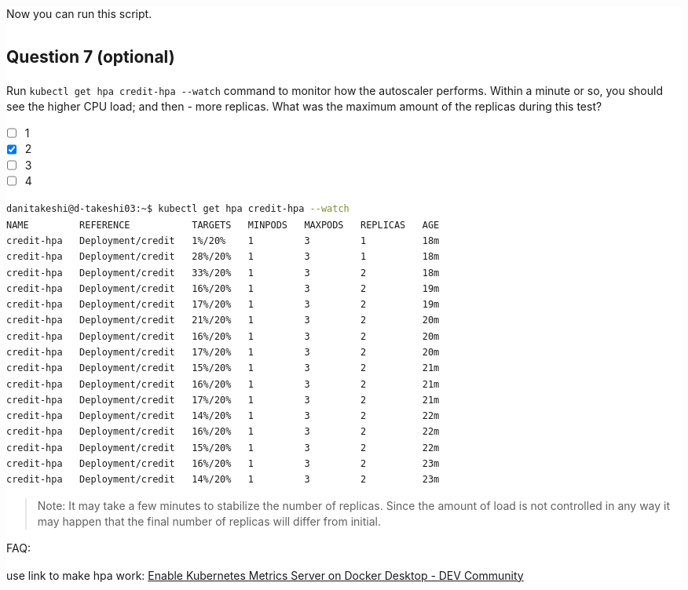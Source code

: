 Now you can run this script.

## [](https://github.com/DataTalksClub/machine-learning-zoomcamp/blob/master/cohorts/2023/10-kubernetes/homework.md#question-7-optional)Question 7 (optional)

Run `kubectl get hpa credit-hpa --watch` command to monitor how the autoscaler performs. Within a minute or so, you should see the higher CPU load; and then - more replicas. What was the maximum amount of the replicas during this test?

- [ ] 1
- [x] 2
- [ ] 3
- [ ] 4

```bash
danitakeshi@d-takeshi03:~$ kubectl get hpa credit-hpa --watch
NAME         REFERENCE           TARGETS   MINPODS   MAXPODS   REPLICAS   AGE
credit-hpa   Deployment/credit   1%/20%    1         3         1          18m
credit-hpa   Deployment/credit   28%/20%   1         3         1          18m
credit-hpa   Deployment/credit   33%/20%   1         3         2          18m
credit-hpa   Deployment/credit   16%/20%   1         3         2          19m
credit-hpa   Deployment/credit   17%/20%   1         3         2          19m
credit-hpa   Deployment/credit   21%/20%   1         3         2          20m
credit-hpa   Deployment/credit   16%/20%   1         3         2          20m
credit-hpa   Deployment/credit   17%/20%   1         3         2          20m
credit-hpa   Deployment/credit   15%/20%   1         3         2          21m
credit-hpa   Deployment/credit   16%/20%   1         3         2          21m
credit-hpa   Deployment/credit   17%/20%   1         3         2          21m
credit-hpa   Deployment/credit   14%/20%   1         3         2          22m
credit-hpa   Deployment/credit   16%/20%   1         3         2          22m
credit-hpa   Deployment/credit   15%/20%   1         3         2          22m
credit-hpa   Deployment/credit   16%/20%   1         3         2          23m
credit-hpa   Deployment/credit   14%/20%   1         3         2          23m
```

> Note: It may take a few minutes to stabilize the number of replicas. Since the amount of load is not controlled in any way it may happen that the final number of replicas will differ from initial.

FAQ:

use link to make hpa work: [Enable Kubernetes Metrics Server on Docker Desktop - DEV Community](https://dev.to/docker/enable-kubernetes-metrics-server-on-docker-desktop-5434)